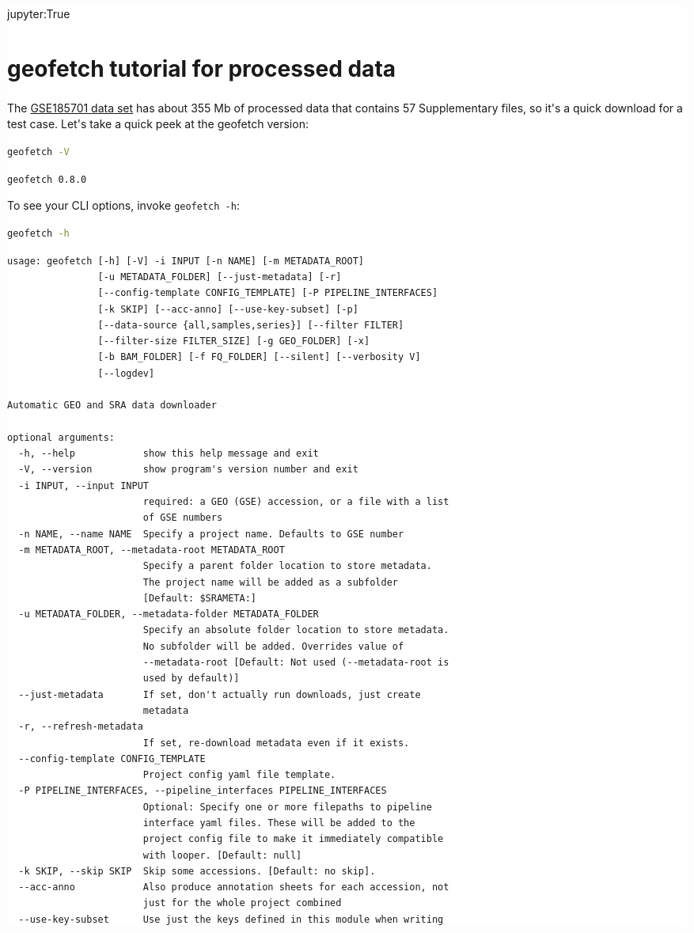 jupyter:True
# geofetch tutorial for processed data

The [GSE185701 data set](https://www.ncbi.nlm.nih.gov/geo/query/acc.cgi?acc=GSE185701) has about 355 Mb of processed data that contains 57 Supplementary files, so it's a quick download for a test case. Let's take a quick peek at the geofetch version:


```bash
geofetch -V
```

```.output
geofetch 0.8.0

```

To see your CLI options, invoke `geofetch -h`:


```bash
geofetch -h
```

```.output
usage: geofetch [-h] [-V] -i INPUT [-n NAME] [-m METADATA_ROOT]
                [-u METADATA_FOLDER] [--just-metadata] [-r]
                [--config-template CONFIG_TEMPLATE] [-P PIPELINE_INTERFACES]
                [-k SKIP] [--acc-anno] [--use-key-subset] [-p]
                [--data-source {all,samples,series}] [--filter FILTER]
                [--filter-size FILTER_SIZE] [-g GEO_FOLDER] [-x]
                [-b BAM_FOLDER] [-f FQ_FOLDER] [--silent] [--verbosity V]
                [--logdev]

Automatic GEO and SRA data downloader

optional arguments:
  -h, --help            show this help message and exit
  -V, --version         show program's version number and exit
  -i INPUT, --input INPUT
                        required: a GEO (GSE) accession, or a file with a list
                        of GSE numbers
  -n NAME, --name NAME  Specify a project name. Defaults to GSE number
  -m METADATA_ROOT, --metadata-root METADATA_ROOT
                        Specify a parent folder location to store metadata.
                        The project name will be added as a subfolder
                        [Default: $SRAMETA:]
  -u METADATA_FOLDER, --metadata-folder METADATA_FOLDER
                        Specify an absolute folder location to store metadata.
                        No subfolder will be added. Overrides value of
                        --metadata-root [Default: Not used (--metadata-root is
                        used by default)]
  --just-metadata       If set, don't actually run downloads, just create
                        metadata
  -r, --refresh-metadata
                        If set, re-download metadata even if it exists.
  --config-template CONFIG_TEMPLATE
                        Project config yaml file template.
  -P PIPELINE_INTERFACES, --pipeline_interfaces PIPELINE_INTERFACES
                        Optional: Specify one or more filepaths to pipeline
                        interface yaml files. These will be added to the
                        project config file to make it immediately compatible
                        with looper. [Default: null]
  -k SKIP, --skip SKIP  Skip some accessions. [Default: no skip].
  --acc-anno            Also produce annotation sheets for each accession, not
                        just for the whole project combined
  --use-key-subset      Use just the keys defined in this module when writing
```
